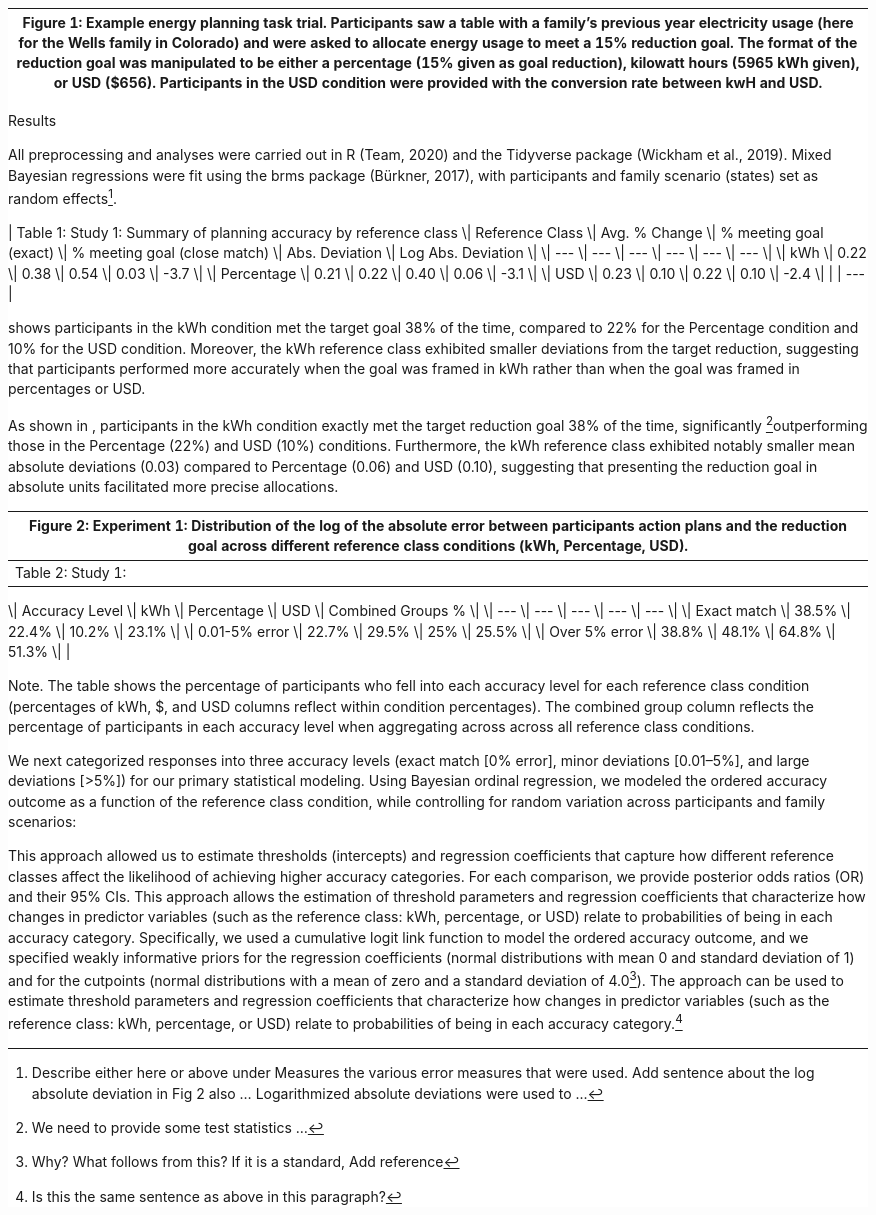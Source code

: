| Figure 1: Example energy planning task trial. Participants saw a table with a family’s previous year electricity usage (here for the Wells family in Colorado) and were asked to allocate energy usage to meet a 15% reduction goal. The format of the reduction goal was manipulated to be either a percentage (15% given as goal reduction), kilowatt hours (5965 kWh given), or USD ($656). Participants in the USD condition were provided with the conversion rate between kwH and USD. |
| --- |


Results

All preprocessing and analyses were carried out in R (Team, 2020) and the Tidyverse package (Wickham et al., 2019). Mixed Bayesian regressions were fit using the brms package (Bürkner, 2017), with participants and family scenario (states) set as random effects[^3].

| Table 1: Study 1: Summary of planning accuracy by reference class
\\| Reference Class \\| Avg. % Change \\| % meeting goal (exact) \\| % meeting goal (close match) \\| Abs. Deviation \\| Log Abs. Deviation \\|
\\| --- \\| --- \\| --- \\| --- \\| --- \\| --- \\|
\\| kWh \\| 0.22 \\| 0.38 \\| 0.54 \\| 0.03 \\| -3.7 \\|
\\| Percentage \\| 0.21 \\| 0.22 \\| 0.40 \\| 0.06 \\| -3.1 \\|
\\| USD \\| 0.23 \\| 0.10 \\| 0.22 \\| 0.10 \\| -2.4 \\| |
| --- |






 shows participants in the kWh condition met the target goal 38% of the time, compared to 22% for the Percentage condition and 10% for the USD condition. Moreover, the kWh reference class exhibited smaller deviations from the target reduction, suggesting that participants performed more accurately when the goal was framed in kWh rather than when the goal was framed in percentages or USD.

As shown in , participants in the kWh condition exactly met the target reduction goal 38% of the time, significantly [^9]outperforming those in the Percentage (22%) and USD (10%) conditions. Furthermore, the kWh reference class exhibited notably smaller mean absolute deviations (0.03) compared to Percentage (0.06) and USD (0.10), suggesting that presenting the reduction goal in absolute units facilitated more precise allocations.

| Figure 2: Experiment 1: Distribution of the log of the absolute error between participants action plans and the reduction goal across different reference class conditions (kWh, Percentage, USD). |
| --- |
| Table 2: Study 1:
\\| Accuracy Level \\| kWh \\| Percentage \\| USD \\| Combined Groups % \\|
\\| --- \\| --- \\| --- \\| --- \\| --- \\|
\\| Exact match \\| 38.5% \\| 22.4% \\| 10.2% \\| 23.1% \\|
\\| 0.01-5% error \\| 22.7% \\| 29.5% \\| 25% \\| 25.5% \\|
\\| Over 5% error \\| 38.8% \\| 48.1% \\| 64.8% \\| 51.3% \\| |


Note.  The table shows the percentage of participants who fell into each accuracy level for each reference class condition (percentages of kWh, $, and USD columns reflect within condition percentages). The combined group column reflects the percentage of participants in each accuracy level when aggregating across across all reference class conditions.



We next categorized responses into three accuracy levels (exact match [0% error], minor deviations [0.01–5%], and large deviations [>5%]) for our primary statistical modeling. Using Bayesian ordinal regression, we modeled the ordered accuracy outcome as a function of the reference class condition, while controlling for random variation across participants and family scenarios:



This approach allowed us to estimate thresholds (intercepts) and regression coefficients that capture how different reference classes affect the likelihood of achieving higher accuracy categories. For each comparison, we provide posterior odds ratios (OR) and their 95% CIs. This approach allows the estimation of threshold parameters and regression coefficients that characterize how changes in predictor variables (such as the reference class: kWh, percentage, or USD) relate to probabilities of being in each accuracy category. Specifically, we used a cumulative logit link function to model the ordered accuracy outcome, and we specified weakly informative priors for the regression coefficients (normal distributions with mean 0 and standard deviation of 1) and for the cutpoints (normal distributions with a mean of zero and a standard deviation of 4.0[^11]). The approach can be used to estimate threshold parameters and regression coefficients that characterize how changes in predictor variables (such as the reference class: kWh, percentage, or USD) relate to probabilities of being in each accuracy category.[^12]


[^1]: Can we say exactly what was wrong.
[^2]: JP—can you contact Hayden and ask where the numbers are from Cc me? Thanks
[^3]: Describe either here or above under Measures the various error measures that were used. Add sentence about the log absolute deviation in Fig 2 also … Logarithmized absolute deviations were used to ...
[^4]: Is this the error?
[^5]: Use 38 … 0-100 when it is %
[^6]: Add SD and N ... if N is the same across measures within a condition (which it should be ), we can add a column or describe the N somewhere in the text.
[^7]: Is this correct? The numbers are smaller in this category in other columns
[^8]: Why - and why is this number smaller?
[^9]: We need to provide some test statistics …
[^10]: Shall we leave as is but do Figure 2a and Figure 2b?
[^11]: Why? What follows from this? If it is a standard, Add reference
[^12]: Is this the same sentence as above in this paragraph?
[^13]: Use category names
[^14]: This is unclear
[^15]: This needs more explanation …
[^16]: Good! Can we say whether all three categories are significantly different from each other? Why so?
[^17]: This needs more explanation.
[^18]: unclear
[^19]: BTW, what does the count refer to?
[^20]: Why conditional?
[^21]: Somewhere, when introducing the method used, we should describe how this is done.
[^22]: This should be introduced in the theory section. We should describe in some detail DeWaters & Powers’ findings regarding energy literacy in their study,
[^23]: This is not a method paper … but we should add 1-2 paragraphs above explaining how this approach works and what the advantages are compared to other forms of regression analysis.
[^24]: Interesting—was there any interaction with the experimental factor reference class?
[^25]: Experiment 2 needs an introduction.
[^26]: Has not been introduced …